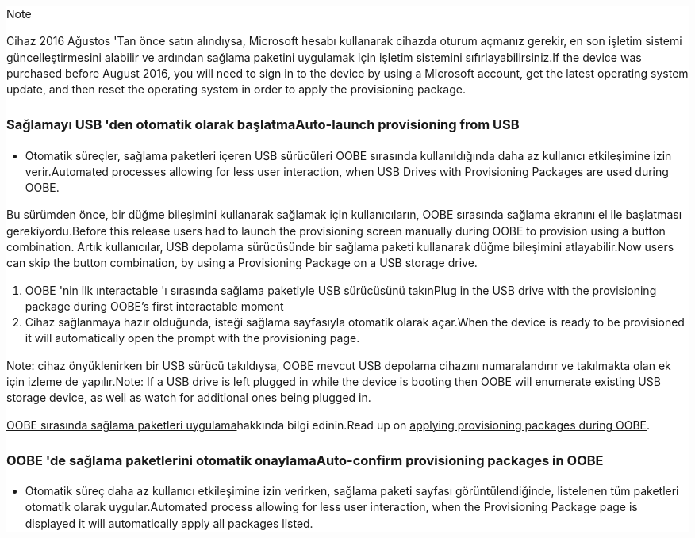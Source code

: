 > [!NOTE]
> <span data-ttu-id="2acd0-229">Cihaz 2016 Ağustos 'Tan önce satın alındıysa, Microsoft hesabı kullanarak cihazda oturum açmanız gerekir, en son işletim sistemi güncelleştirmesini alabilir ve ardından sağlama paketini uygulamak için işletim sistemini sıfırlayabilirsiniz.</span><span class="sxs-lookup"><span data-stu-id="2acd0-229">If the device was purchased before August 2016, you will need to sign in to the device by using a Microsoft account, get the latest operating system update, and then reset the operating system in order to apply the provisioning package.</span></span>

### <a name="auto-launch-provisioning-from-usb"></a><span data-ttu-id="2acd0-230">Sağlamayı USB 'den otomatik olarak başlatma</span><span class="sxs-lookup"><span data-stu-id="2acd0-230">Auto-launch provisioning from USB</span></span>

- <span data-ttu-id="2acd0-231">Otomatik süreçler, sağlama paketleri içeren USB sürücüleri OOBE sırasında kullanıldığında daha az kullanıcı etkileşimine izin verir.</span><span class="sxs-lookup"><span data-stu-id="2acd0-231">Automated processes allowing for less user interaction, when USB Drives with Provisioning Packages are used during OOBE.</span></span>

<span data-ttu-id="2acd0-232">Bu sürümden önce, bir düğme bileşimini kullanarak sağlamak için kullanıcıların, OOBE sırasında sağlama ekranını el ile başlatması gerekiyordu.</span><span class="sxs-lookup"><span data-stu-id="2acd0-232">Before this release users had to launch the provisioning screen manually during OOBE to provision using a button combination.</span></span> <span data-ttu-id="2acd0-233">Artık kullanıcılar, USB depolama sürücüsünde bir sağlama paketi kullanarak düğme bileşimini atlayabilir.</span><span class="sxs-lookup"><span data-stu-id="2acd0-233">Now users can skip the button combination, by using a Provisioning Package on a USB storage drive.</span></span> 

1. <span data-ttu-id="2acd0-234">OOBE 'nin ilk ınteractable 'ı sırasında sağlama paketiyle USB sürücüsünü takın</span><span class="sxs-lookup"><span data-stu-id="2acd0-234">Plug in the USB drive with the provisioning package during OOBE’s first interactable moment</span></span>
1. <span data-ttu-id="2acd0-235">Cihaz sağlanmaya hazır olduğunda, isteği sağlama sayfasıyla otomatik olarak açar.</span><span class="sxs-lookup"><span data-stu-id="2acd0-235">When the device is ready to be provisioned it will automatically open the prompt with the provisioning page.</span></span> 

<span data-ttu-id="2acd0-236">Note: cihaz önyüklenirken bir USB sürücü takıldıysa, OOBE mevcut USB depolama cihazını numaralandırır ve takılmakta olan ek için izleme de yapılır.</span><span class="sxs-lookup"><span data-stu-id="2acd0-236">Note: If a USB drive is left plugged in while the device is booting then OOBE will enumerate existing USB storage device, as well as watch for additional ones being plugged in.</span></span>

<span data-ttu-id="2acd0-237">[OOBE sırasında sağlama paketleri uygulama](hololens-provisioning.md#apply-a-provisioning-package-to-hololens-during-setup)hakkında bilgi edinin.</span><span class="sxs-lookup"><span data-stu-id="2acd0-237">Read up on [applying provisioning packages during OOBE](hololens-provisioning.md#apply-a-provisioning-package-to-hololens-during-setup).</span></span>

### <a name="auto-confirm-provisioning-packages-in-oobe"></a><span data-ttu-id="2acd0-238">OOBE 'de sağlama paketlerini otomatik onaylama</span><span class="sxs-lookup"><span data-stu-id="2acd0-238">Auto-confirm provisioning packages in OOBE</span></span>
- <span data-ttu-id="2acd0-239">Otomatik süreç daha az kullanıcı etkileşimine izin verirken, sağlama paketi sayfası görüntülendiğinde, listelenen tüm paketleri otomatik olarak uygular.</span><span class="sxs-lookup"><span data-stu-id="2acd0-239">Automated process allowing for less user interaction, when the Provisioning Package page is displayed it will automatically apply all packages listed.</span></span>
